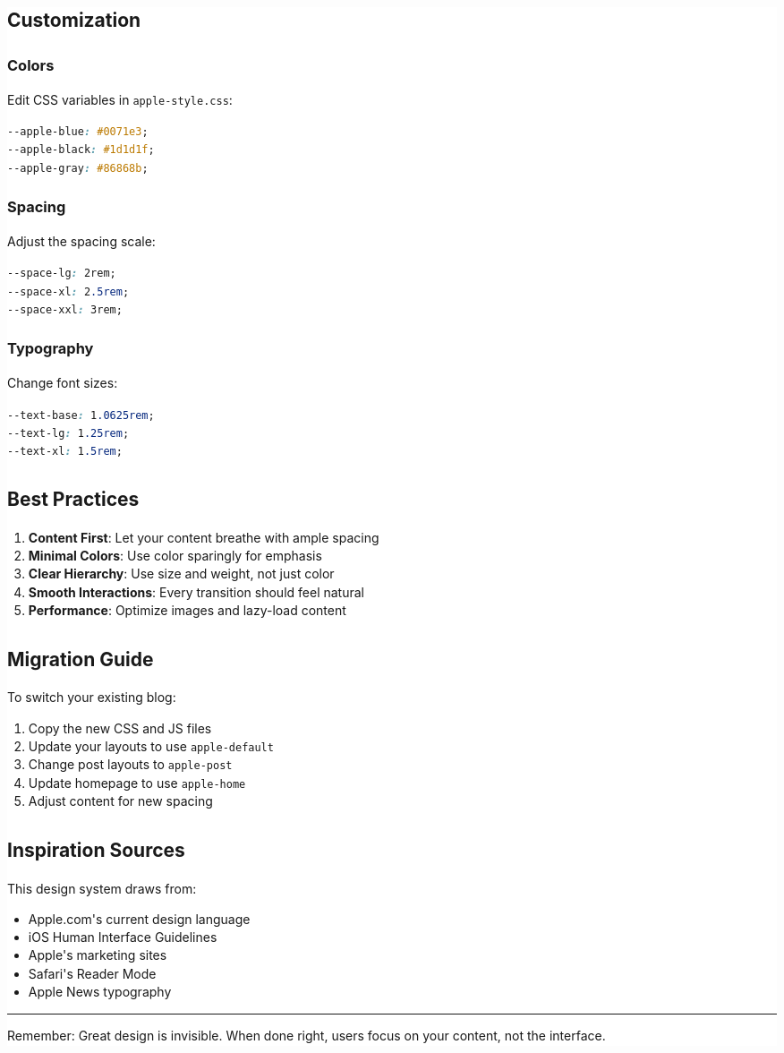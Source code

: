 ## Customization

### Colors
Edit CSS variables in `apple-style.css`:
```css
--apple-blue: #0071e3;
--apple-black: #1d1d1f;
--apple-gray: #86868b;
```

### Spacing
Adjust the spacing scale:
```css
--space-lg: 2rem;
--space-xl: 2.5rem;
--space-xxl: 3rem;
```

### Typography
Change font sizes:
```css
--text-base: 1.0625rem;
--text-lg: 1.25rem;
--text-xl: 1.5rem;
```

## Best Practices

1. **Content First**: Let your content breathe with ample spacing
2. **Minimal Colors**: Use color sparingly for emphasis
3. **Clear Hierarchy**: Use size and weight, not just color
4. **Smooth Interactions**: Every transition should feel natural
5. **Performance**: Optimize images and lazy-load content

## Migration Guide

To switch your existing blog:

1. Copy the new CSS and JS files
2. Update your layouts to use `apple-default`
3. Change post layouts to `apple-post`
4. Update homepage to use `apple-home`
5. Adjust content for new spacing

## Inspiration Sources

This design system draws from:
- Apple.com's current design language
- iOS Human Interface Guidelines
- Apple's marketing sites
- Safari's Reader Mode
- Apple News typography

---

Remember: Great design is invisible. When done right, users focus on your content, not the interface.